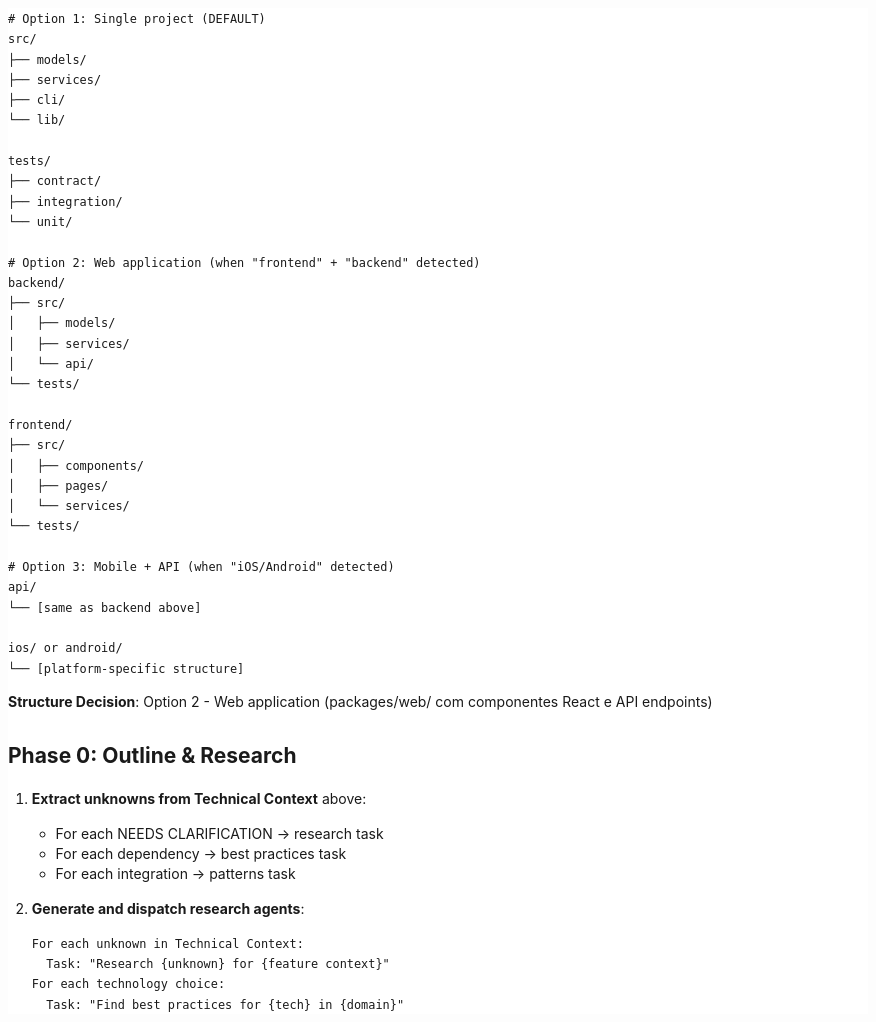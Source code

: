 ```
# Option 1: Single project (DEFAULT)
src/
├── models/
├── services/
├── cli/
└── lib/

tests/
├── contract/
├── integration/
└── unit/

# Option 2: Web application (when "frontend" + "backend" detected)
backend/
├── src/
│   ├── models/
│   ├── services/
│   └── api/
└── tests/

frontend/
├── src/
│   ├── components/
│   ├── pages/
│   └── services/
└── tests/

# Option 3: Mobile + API (when "iOS/Android" detected)
api/
└── [same as backend above]

ios/ or android/
└── [platform-specific structure]
```

**Structure Decision**: Option 2 - Web application (packages/web/ com componentes React e API endpoints)

## Phase 0: Outline & Research

1. **Extract unknowns from Technical Context** above:
   - For each NEEDS CLARIFICATION → research task
   - For each dependency → best practices task
   - For each integration → patterns task

2. **Generate and dispatch research agents**:

   ```
   For each unknown in Technical Context:
     Task: "Research {unknown} for {feature context}"
   For each technology choice:
     Task: "Find best practices for {tech} in {domain}"
   ```
